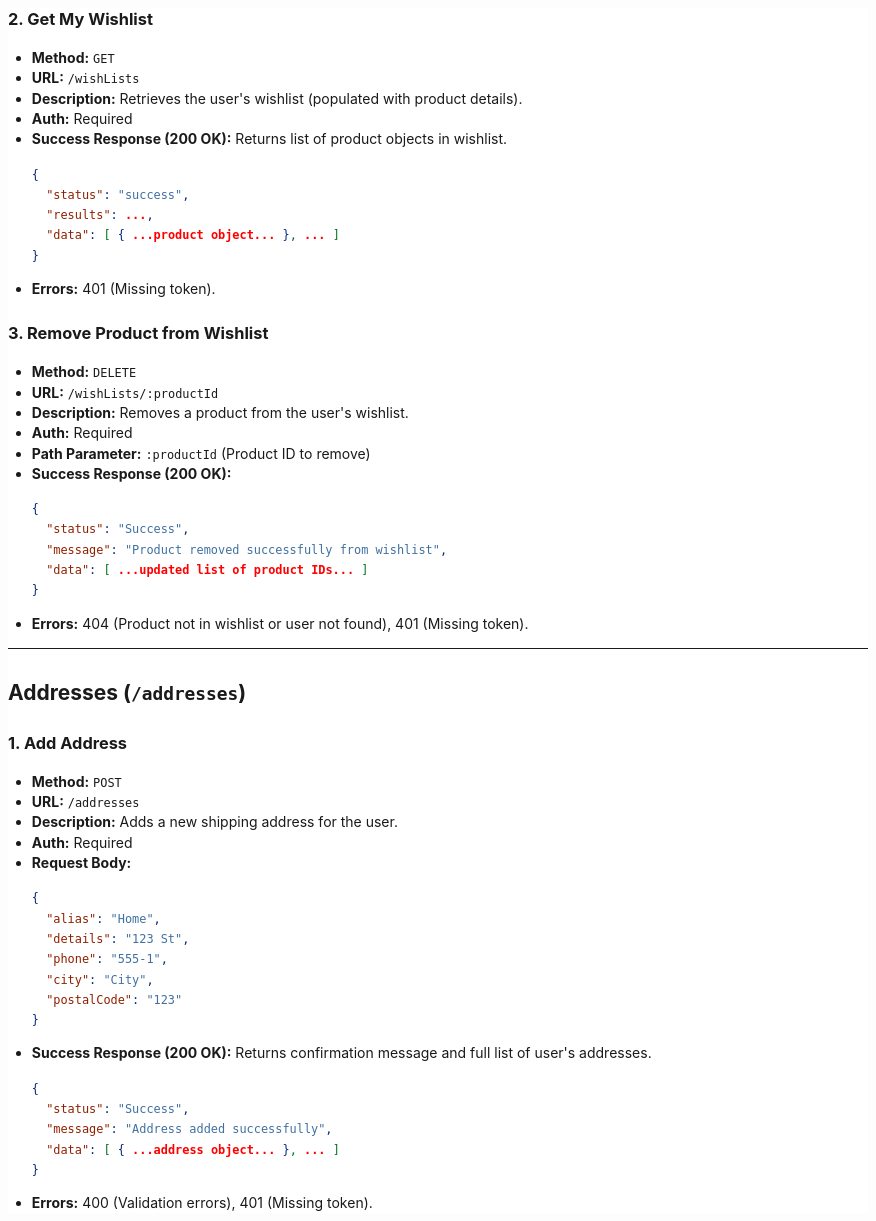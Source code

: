 ### 2. Get My Wishlist

*   **Method:** `GET`
*   **URL:** `/wishLists`
*   **Description:** Retrieves the user's wishlist (populated with product details).
*   **Auth:** Required
*   **Success Response (200 OK):** Returns list of product objects in wishlist.
    ```json
    {
      "status": "success",
      "results": ...,
      "data": [ { ...product object... }, ... ]
    }
    ```
*   **Errors:** 401 (Missing token).

### 3. Remove Product from Wishlist

*   **Method:** `DELETE`
*   **URL:** `/wishLists/:productId`
*   **Description:** Removes a product from the user's wishlist.
*   **Auth:** Required
*   **Path Parameter:** `:productId` (Product ID to remove)
*   **Success Response (200 OK):**
    ```json
    {
      "status": "Success",
      "message": "Product removed successfully from wishlist",
      "data": [ ...updated list of product IDs... ]
    }
    ```
*   **Errors:** 404 (Product not in wishlist or user not found), 401 (Missing token).

---

## Addresses (`/addresses`)

### 1. Add Address

*   **Method:** `POST`
*   **URL:** `/addresses`
*   **Description:** Adds a new shipping address for the user.
*   **Auth:** Required
*   **Request Body:**
    ```json
    {
      "alias": "Home",
      "details": "123 St",
      "phone": "555-1",
      "city": "City",
      "postalCode": "123"
    }
    ```
*   **Success Response (200 OK):** Returns confirmation message and full list of user's addresses.
    ```json
    {
      "status": "Success",
      "message": "Address added successfully",
      "data": [ { ...address object... }, ... ]
    }
    ```
*   **Errors:** 400 (Validation errors), 401 (Missing token).

